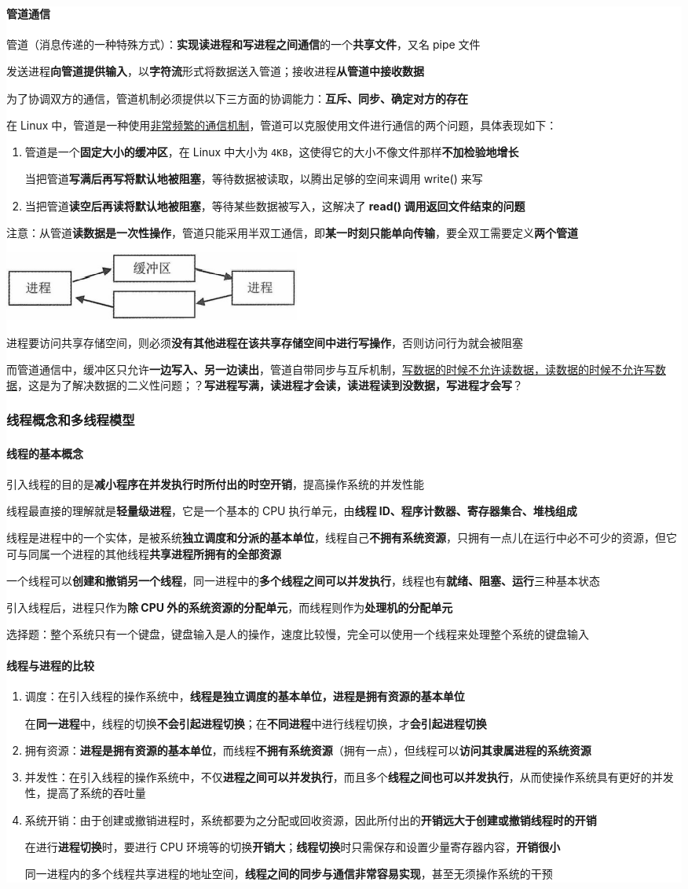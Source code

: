 #### 管道通信

管道（消息传递的一种特殊方式）：**实现读进程和写进程之间通信**的一个**共享文件**，又名 pipe 文件

发送进程**向管道提供输入**，以**字符流**形式将数据送入管道；接收进程**从管道中接收数据**

为了协调双方的通信，管道机制必须提供以下三方面的协调能力：**互斥、同步、确定对方的存在**

在 Linux 中，管道是一种使用<u>非常频繁的通信机制</u>，管道可以克服使用文件进行通信的两个问题，具体表现如下：

1. 管道是一个**固定大小的缓冲区**，在 Linux 中大小为 `4KB`，这使得它的大小不像文件那样**不加检验地增长**

   当把管道**写满后再写将默认地被阻塞**，等待数据被读取，以腾出足够的空间来调用 write() 来写

2. 当把管道**读空后再读将默认地被阻塞**，等待某些数据被写入，这解决了 **read() 调用返回文件结束的问题**

注意：从管道**读数据是一次性操作**，管道只能采用半双工通信，即**某一时刻只能单向传输**，要全双工需要定义**两个管道**

![image-20211104191839713](..\images\image-20211104191839713.png)

进程要访问共享存储空间，则必须**没有其他进程在该共享存储空间中进行写操作**，否则访问行为就会被阻塞

而管道通信中，缓冲区只允许**一边写入、另一边读出**，管道自带同步与互斥机制，<u>写数据的时候不允许读数据，读数据的时候不允许写数据</u>，这是为了解决数据的二义性问题；？**写进程写满，读进程才会读，读进程读到没数据，写进程才会写**？

### 线程概念和多线程模型

#### 线程的基本概念

引入线程的目的是**减小程序在并发执行时所付出的时空开销**，提高操作系统的并发性能

线程最直接的理解就是**轻量级进程**，它是一个基本的 CPU 执行单元，由**线程 ID、程序计数器、寄存器集合、堆栈组成**

线程是进程中的一个实体，是被系统**独立调度和分派的基本单位**，线程自己**不拥有系统资源**，只拥有一点儿在运行中必不可少的资源，但它可与同属一个进程的其他线程**共享进程所拥有的全部资源**

一个线程可以**创建和撤销另一个线程**，同一进程中的**多个线程之间可以并发执行**，线程也有**就绪、阻塞、运行**三种基本状态

引入线程后，进程只作为**除 CPU 外的系统资源的分配单元**，而线程则作为**处理机的分配单元**

选择题：整个系统只有一个键盘，键盘输入是人的操作，速度比较慢，完全可以使用一个线程来处理整个系统的键盘输入

#### 线程与进程的比较

1. 调度：在引入线程的操作系统中，**线程是独立调度的基本单位，进程是拥有资源的基本单位**

   在**同一进程**中，线程的切换**不会引起进程切换**；在**不同进程**中进行线程切换，才**会引起进程切换**

2. 拥有资源：**进程是拥有资源的基本单位**，而线程**不拥有系统资源**（拥有一点），但线程可以**访问其隶属进程的系统资源**

3. 并发性：在引入线程的操作系统中，不仅**进程之间可以并发执行**，而且多个**线程之间也可以并发执行**，从而使操作系统具有更好的并发性，提高了系统的吞吐量

4. 系统开销：由于创建或撤销进程时，系统都要为之分配或回收资源，因此所付出的**开销远大于创建或撤销线程时的开销**

   在进行**进程切换**时，要进行 CPU 环境等的切换**开销大**；**线程切换**时只需保存和设置少量寄存器内容，**开销很小**

   同一进程内的多个线程共享进程的地址空间，**线程之间的同步与通信非常容易实现**，甚至无须操作系统的干预
